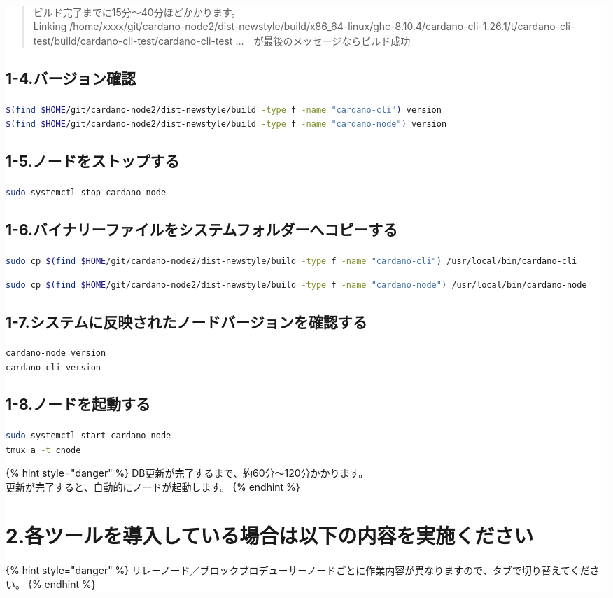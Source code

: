 > ビルド完了までに15分～40分ほどかかります。  
> Linking /home/xxxx/git/cardano-node2/dist-newstyle/build/x86_64-linux/ghc-8.10.4/cardano-cli-1.26.1/t/cardano-cli-test/build/cardano-cli-test/cardano-cli-test ...　が最後のメッセージならビルド成功

## 1-4.バージョン確認

```bash
$(find $HOME/git/cardano-node2/dist-newstyle/build -type f -name "cardano-cli") version
$(find $HOME/git/cardano-node2/dist-newstyle/build -type f -name "cardano-node") version
```

## 1-5.ノードをストップする

```bash
sudo systemctl stop cardano-node
```

## 1-6.バイナリーファイルをシステムフォルダーへコピーする

```bash
sudo cp $(find $HOME/git/cardano-node2/dist-newstyle/build -type f -name "cardano-cli") /usr/local/bin/cardano-cli
```

```bash
sudo cp $(find $HOME/git/cardano-node2/dist-newstyle/build -type f -name "cardano-node") /usr/local/bin/cardano-node
```

## 1-7.システムに反映されたノードバージョンを確認する

```bash
cardano-node version
cardano-cli version
```

## 1-8.ノードを起動する

```bash
sudo systemctl start cardano-node
tmux a -t cnode
```

{% hint style="danger" %}
DB更新が完了するまで、約60分～120分かかります。  
更新が完了すると、自動的にノードが起動します。
{% endhint %}



# 2.各ツールを導入している場合は以下の内容を実施ください

{% hint style="danger" %}
リレーノード／ブロックプロデューサーノードごとに作業内容が異なりますので、タブで切り替えてください。
{% endhint %}
